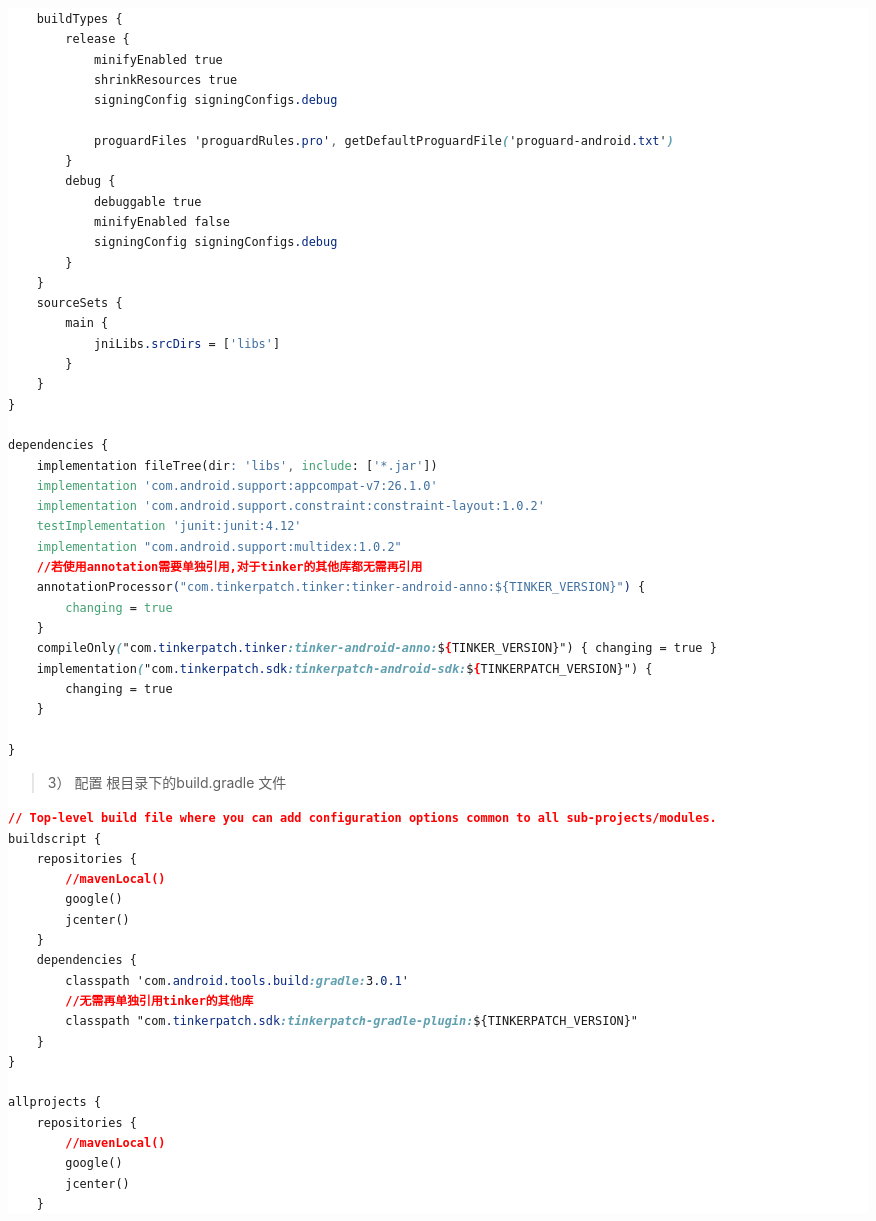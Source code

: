 ```css
    buildTypes {
        release {
            minifyEnabled true
            shrinkResources true
            signingConfig signingConfigs.debug
 
            proguardFiles 'proguardRules.pro', getDefaultProguardFile('proguard-android.txt')
        }
        debug {
            debuggable true
            minifyEnabled false
            signingConfig signingConfigs.debug
        }
    }
    sourceSets {
        main {
            jniLibs.srcDirs = ['libs']
        }
    }
}
 
dependencies {
    implementation fileTree(dir: 'libs', include: ['*.jar'])
    implementation 'com.android.support:appcompat-v7:26.1.0'
    implementation 'com.android.support.constraint:constraint-layout:1.0.2'
    testImplementation 'junit:junit:4.12'
    implementation "com.android.support:multidex:1.0.2"
    //若使用annotation需要单独引用,对于tinker的其他库都无需再引用
    annotationProcessor("com.tinkerpatch.tinker:tinker-android-anno:${TINKER_VERSION}") {
        changing = true
    }
    compileOnly("com.tinkerpatch.tinker:tinker-android-anno:${TINKER_VERSION}") { changing = true }
    implementation("com.tinkerpatch.sdk:tinkerpatch-android-sdk:${TINKERPATCH_VERSION}") {
        changing = true
    }
 
}


```

>3） 配置 根目录下的build.gradle 文件

```css
// Top-level build file where you can add configuration options common to all sub-projects/modules.
buildscript {
    repositories {
        //mavenLocal()
        google()
        jcenter()
    }
    dependencies {
        classpath 'com.android.tools.build:gradle:3.0.1'
        //无需再单独引用tinker的其他库
        classpath "com.tinkerpatch.sdk:tinkerpatch-gradle-plugin:${TINKERPATCH_VERSION}"
    }
}
 
allprojects {
    repositories {
        //mavenLocal()
        google()
        jcenter()
    }
```